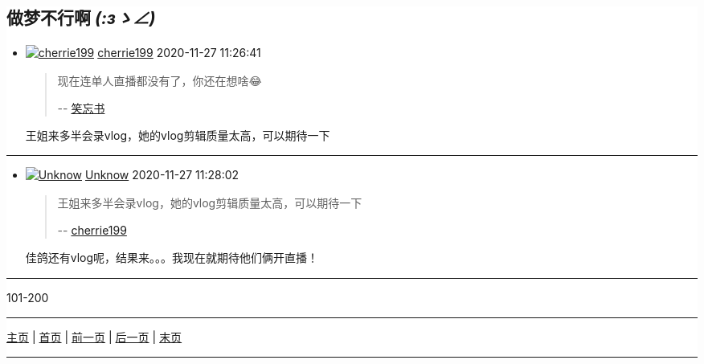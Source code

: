  做梦不行啊 _(:зゝ∠)_  
---
* [![cherrie199](https://img3.doubanio.com/icon/u195510471-1.jpg)](https://www.douban.com/people/195510471/)    [cherrie199](https://www.douban.com/people/195510471/)    2020-11-27 11:26:41  
  >现在连单人直播都没有了，你还在想啥😂  
  >
  >-- [笑忘书](https://www.douban.com/people/40401623/)  
  
  王姐来多半会录vlog，她的vlog剪辑质量太高，可以期待一下  
---
* [![Unknow](https://img9.doubanio.com/icon/u219306324-4.jpg)](https://www.douban.com/people/219306324/)    [Unknow](https://www.douban.com/people/219306324/)    2020-11-27 11:28:02  
  >王姐来多半会录vlog，她的vlog剪辑质量太高，可以期待一下  
  >
  >-- [cherrie199](https://www.douban.com/people/195510471/)  
  
  佳鸽还有vlog呢，结果来。。。我现在就期待他们俩开直播！  
---

101-200

---

[主页](./main.md "main.md") | [首页](./comments1-100.md "comments1-100.md") | [前一页](./comments1-100.md "comments1-100.md") | [后一页](./comments201-300.md "comments201-300.md") | [末页](./comments8701-8800.md "comments8701-8800.md")  

---